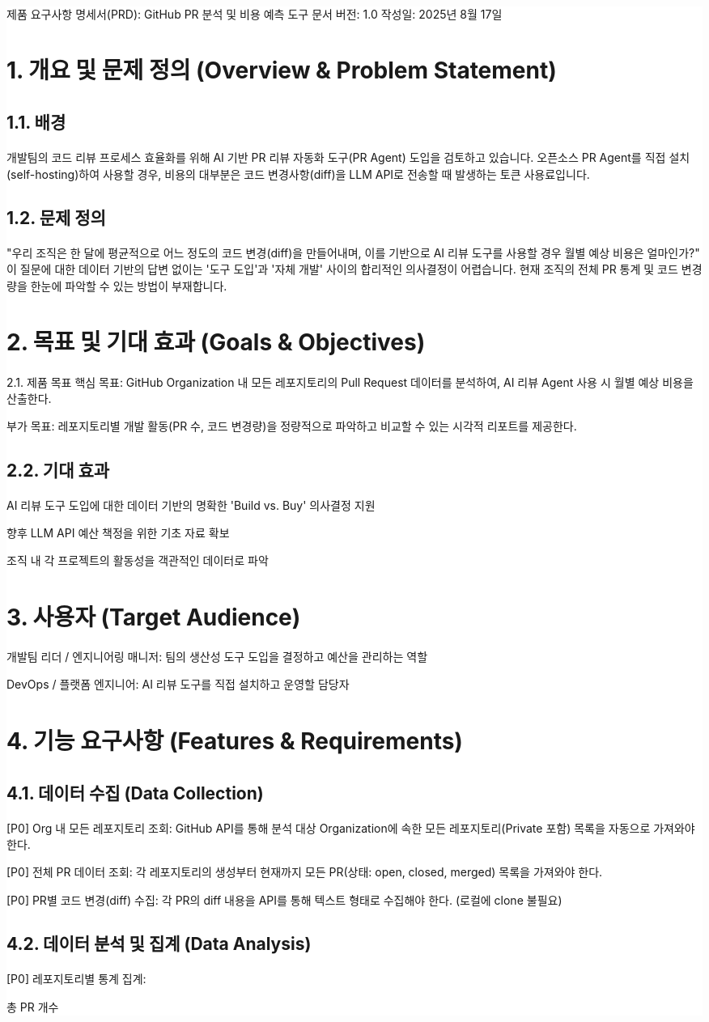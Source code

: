 제품 요구사항 명세서(PRD): GitHub PR 분석 및 비용 예측 도구
문서 버전: 1.0
작성일: 2025년 8월 17일

# 1. 개요 및 문제 정의 (Overview & Problem Statement)
## 1.1. 배경
   개발팀의 코드 리뷰 프로세스 효율화를 위해 AI 기반 PR 리뷰 자동화 도구(PR Agent) 도입을 검토하고 있습니다. 오픈소스 PR Agent를 직접 설치(self-hosting)하여 사용할 경우, 비용의 대부분은 코드 변경사항(diff)을 LLM API로 전송할 때 발생하는 토큰 사용료입니다.

## 1.2. 문제 정의
"우리 조직은 한 달에 평균적으로 어느 정도의 코드 변경(diff)을 만들어내며, 이를 기반으로 AI 리뷰 도구를 사용할 경우 월별 예상 비용은 얼마인가?"
이 질문에 대한 데이터 기반의 답변 없이는 '도구 도입'과 '자체 개발' 사이의 합리적인 의사결정이 어렵습니다. 현재 조직의 전체 PR 통계 및 코드 변경량을 한눈에 파악할 수 있는 방법이 부재합니다.

# 2. 목표 및 기대 효과 (Goals & Objectives)
   2.1. 제품 목표
   핵심 목표: GitHub Organization 내 모든 레포지토리의 Pull Request 데이터를 분석하여, AI 리뷰 Agent 사용 시 월별 예상 비용을 산출한다.

부가 목표: 레포지토리별 개발 활동(PR 수, 코드 변경량)을 정량적으로 파악하고 비교할 수 있는 시각적 리포트를 제공한다.

## 2.2. 기대 효과
AI 리뷰 도구 도입에 대한 데이터 기반의 명확한 'Build vs. Buy' 의사결정 지원

향후 LLM API 예산 책정을 위한 기초 자료 확보

조직 내 각 프로젝트의 활동성을 객관적인 데이터로 파악

# 3. 사용자 (Target Audience)
   개발팀 리더 / 엔지니어링 매니저: 팀의 생산성 도구 도입을 결정하고 예산을 관리하는 역할

DevOps / 플랫폼 엔지니어: AI 리뷰 도구를 직접 설치하고 운영할 담당자

# 4. 기능 요구사항 (Features & Requirements)
## 4.1. 데이터 수집 (Data Collection)
   [P0] Org 내 모든 레포지토리 조회: GitHub API를 통해 분석 대상 Organization에 속한 모든 레포지토리(Private 포함) 목록을 자동으로 가져와야 한다.

[P0] 전체 PR 데이터 조회: 각 레포지토리의 생성부터 현재까지 모든 PR(상태: open, closed, merged) 목록을 가져와야 한다.

[P0] PR별 코드 변경(diff) 수집: 각 PR의 diff 내용을 API를 통해 텍스트 형태로 수집해야 한다. (로컬에 clone 불필요)

## 4.2. 데이터 분석 및 집계 (Data Analysis)
[P0] 레포지토리별 통계 집계:

총 PR 개수
